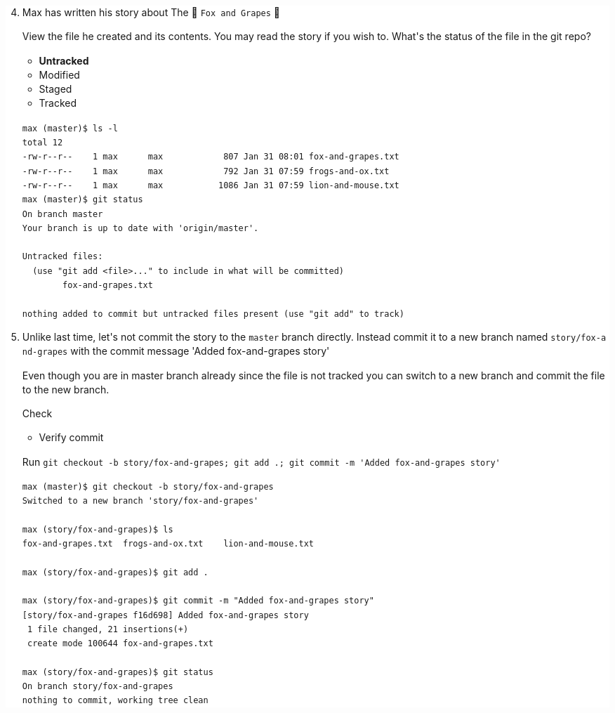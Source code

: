 4. Max has written his story about The 🦊 `Fox and Grapes` 🍇

   View the file he created and its contents. You may read the story if you wish to. What's the status of the file in the git repo?

   - **Untracked**
   - Modified
   - Staged
   - Tracked

   ```
   max (master)$ ls -l 
   total 12
   -rw-r--r--    1 max      max            807 Jan 31 08:01 fox-and-grapes.txt
   -rw-r--r--    1 max      max            792 Jan 31 07:59 frogs-and-ox.txt
   -rw-r--r--    1 max      max           1086 Jan 31 07:59 lion-and-mouse.txt
   max (master)$ git status
   On branch master
   Your branch is up to date with 'origin/master'.
   
   Untracked files:
     (use "git add <file>..." to include in what will be committed)
           fox-and-grapes.txt
   
   nothing added to commit but untracked files present (use "git add" to track)
   ```

5. Unlike last time, let's not commit the story to the `master` branch directly. Instead commit it to a new branch named `story/fox-and-grapes` with the commit message 'Added fox-and-grapes story'

   Even though you are in master branch already since the file is not tracked you can switch to a new branch and commit the file to the new branch.

   Check

   - Verify commit

   Run `git checkout -b story/fox-and-grapes; git add .; git commit -m 'Added fox-and-grapes story'`

   ```
   max (master)$ git checkout -b story/fox-and-grapes
   Switched to a new branch 'story/fox-and-grapes'
   
   max (story/fox-and-grapes)$ ls
   fox-and-grapes.txt  frogs-and-ox.txt    lion-and-mouse.txt
   
   max (story/fox-and-grapes)$ git add .
   
   max (story/fox-and-grapes)$ git commit -m "Added fox-and-grapes story"
   [story/fox-and-grapes f16d698] Added fox-and-grapes story
    1 file changed, 21 insertions(+)
    create mode 100644 fox-and-grapes.txt
   
   max (story/fox-and-grapes)$ git status
   On branch story/fox-and-grapes
   nothing to commit, working tree clean
   ```

